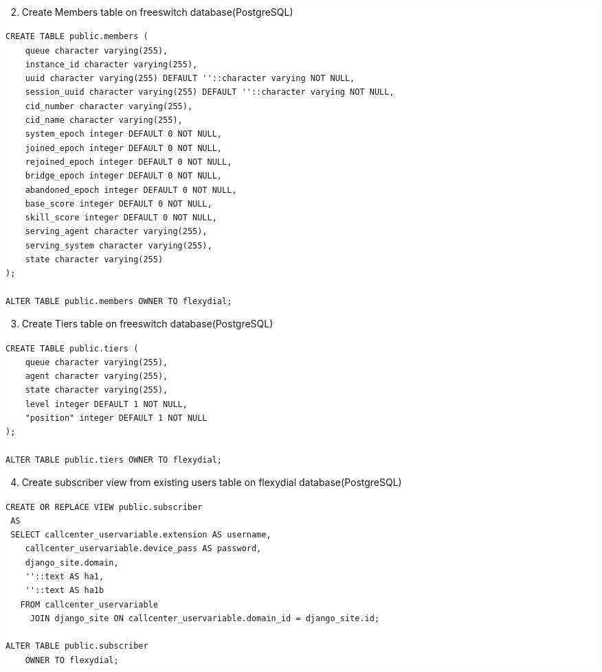 2. Create Members table on freeswitch database(PostgreSQL)

``` {.psql}
CREATE TABLE public.members (
    queue character varying(255),
    instance_id character varying(255),
    uuid character varying(255) DEFAULT ''::character varying NOT NULL,
    session_uuid character varying(255) DEFAULT ''::character varying NOT NULL,
    cid_number character varying(255),
    cid_name character varying(255),
    system_epoch integer DEFAULT 0 NOT NULL,
    joined_epoch integer DEFAULT 0 NOT NULL,
    rejoined_epoch integer DEFAULT 0 NOT NULL,
    bridge_epoch integer DEFAULT 0 NOT NULL,
    abandoned_epoch integer DEFAULT 0 NOT NULL,
    base_score integer DEFAULT 0 NOT NULL,
    skill_score integer DEFAULT 0 NOT NULL,
    serving_agent character varying(255),
    serving_system character varying(255),
    state character varying(255)
);

ALTER TABLE public.members OWNER TO flexydial;
```

3. Create Tiers table on freeswitch database(PostgreSQL)

``` {.psql}
CREATE TABLE public.tiers (
    queue character varying(255),
    agent character varying(255),
    state character varying(255),
    level integer DEFAULT 1 NOT NULL,
    "position" integer DEFAULT 1 NOT NULL
);

ALTER TABLE public.tiers OWNER TO flexydial;
```

4. Create subscriber view from existing users table on flexydial database(PostgreSQL)

``` {.psql}
CREATE OR REPLACE VIEW public.subscriber
 AS
 SELECT callcenter_uservariable.extension AS username,
    callcenter_uservariable.device_pass AS password,
    django_site.domain,
    ''::text AS ha1,
    ''::text AS ha1b
   FROM callcenter_uservariable
     JOIN django_site ON callcenter_uservariable.domain_id = django_site.id;

ALTER TABLE public.subscriber
    OWNER TO flexydial;
```